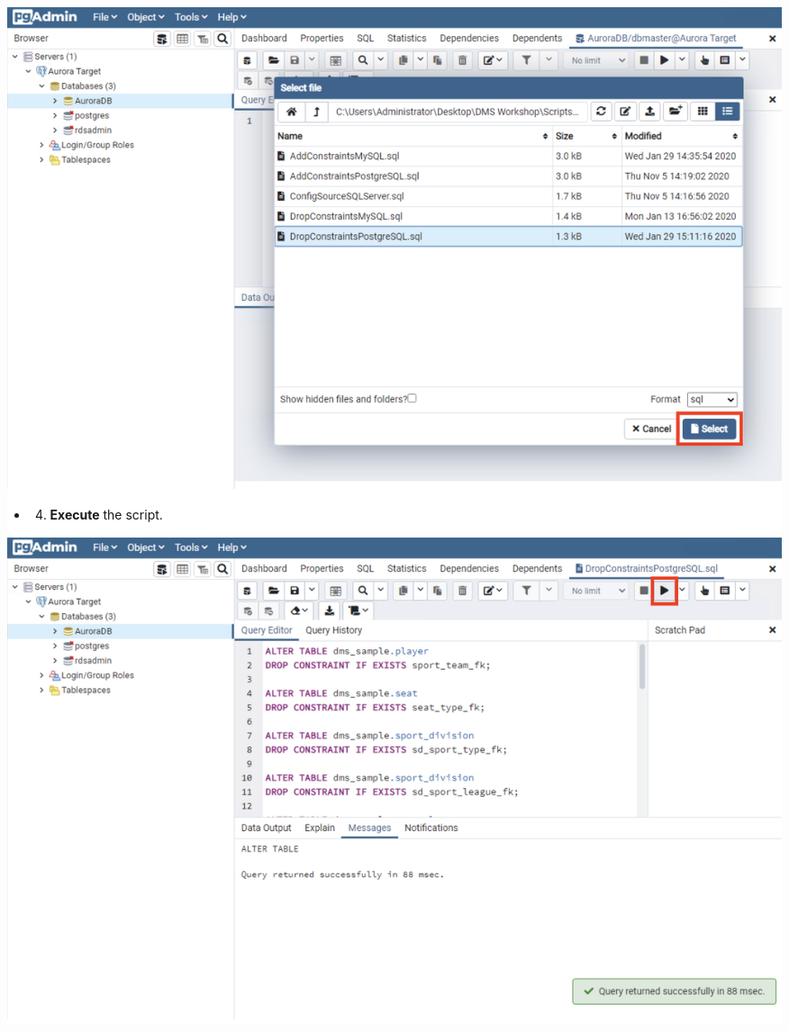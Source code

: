 ![\[31\]](img/Oracle/31.png)
- 4. **Execute** the script.

![\[32\]](img/Oracle/32.png)


[ec2-console]: <http://amzn.to/2atGc3r>
[dms-console]: https://console.aws.amazon.com/dms/
[env-config]: </EnvironmentConfiguration.md>
[aws-sct]: <https://aws.amazon.com/dms/schema-conversion-tool/?nc=sn&loc=2>
[aws-dms]: <https://aws.amazon.com/dms/>
[aurora]: <https://aws.amazon.com/rds/aurora/>
[ec2]: <https://aws.amazon.com/ec2/>
[vpc]: <https://aws.amazon.com/vpc/>
[download-sct]: <https://docs.aws.amazon.com/SchemaConversionTool/latest/userguide/CHAP_Installing.html>
[dms-validation]: <https://docs.aws.amazon.com/dms/latest/userguide/CHAP_Tasks.CustomizingTasks.TaskSettings.DataValidation.html>
